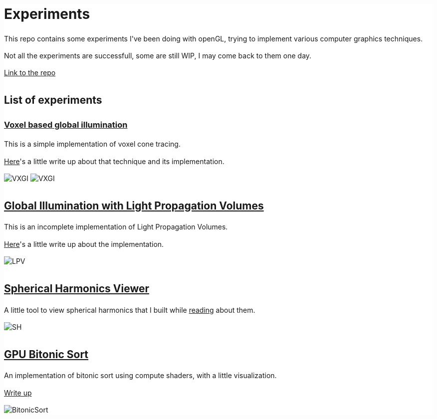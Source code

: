 # Experiments

This repo contains some experiments I've been doing with openGL, trying to implement various computer graphics techniques.

Not all the experiments are successfull, some are still WIP, I may come back to them one day.

[Link to the repo](https://github.com/jacquespillet/Experiments)

## List of experiments

### [Voxel based global illumination](https://github.com/jacquespillet/Experiments/tree/master/src/Demos/VXGI)

This is a simple implementation of voxel cone tracing.

[Here](https://github.com/jacquespillet/Experiments/blob/master/src/Demos/VXGI/Infos)'s a little write up about that technique and its implementation.

![VXGI](https://github.com/jacquespillet/Experiments/blob/master/resources/Gallery/VXGI_1.png?raw=true)
![VXGI](https://github.com/jacquespillet/Experiments/blob/master/resources/Gallery/VXGI_0.png?raw=true)

## [Global Illumination with Light Propagation Volumes](https://github.com/jacquespillet/Experiments/tree/master/src/Demos/LPV)

This is an incomplete implementation of Light Propagation Volumes. 

[Here](https://github.com/jacquespillet/Experiments/blob/master/src/Demos/LPV/infos)'s a little write up about the implementation.

![LPV](https://github.com/jacquespillet/Experiments/blob/master/resources/Gallery/LPV_2.png?raw=true)


## [Spherical Harmonics Viewer](https://github.com/jacquespillet/Experiments/tree/master/src/Demos/SH)

A little tool to view spherical harmonics that I built while [reading](https://3dvar.com/Green2003Spherical.pdf) about them.

![SH](https://github.com/jacquespillet/Experiments/blob/master/resources/Gallery/SH_0.PNG?raw=true)

## [GPU Bitonic Sort](https://github.com/jacquespillet/Experiments/tree/master/src/Demos/BitonicSort)

An implementation of bitonic sort using compute shaders, with a little visualization.

[Write up](https://github.com/jacquespillet/Experiments/blob/master/src/Demos/BitonicSort/Infos)

![BitonicSort](https://github.com/jacquespillet/Experiments/blob/master/resources/Gallery/Sort.gif?raw=true)

